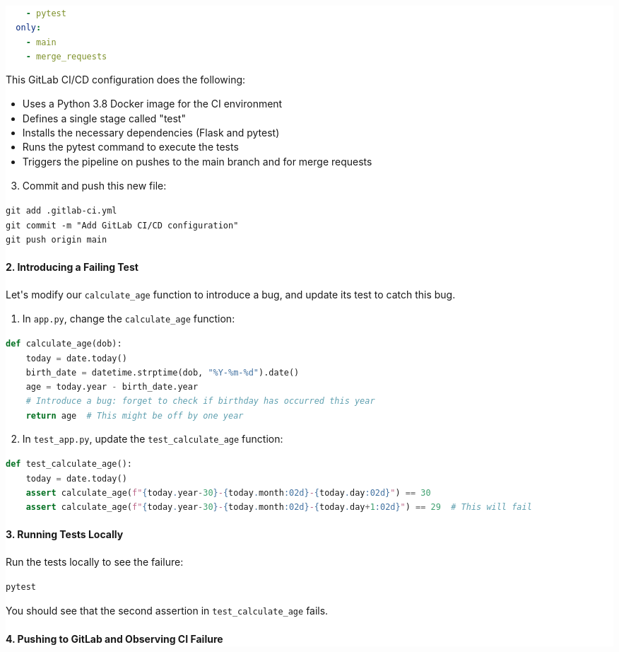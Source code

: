 ```yaml
    - pytest
  only:
    - main
    - merge_requests
```

This GitLab CI/CD configuration does the following:

* Uses a Python 3.8 Docker image for the CI environment
* Defines a single stage called "test"
* Installs the necessary dependencies (Flask and pytest)
* Runs the pytest command to execute the tests
* Triggers the pipeline on pushes to the main branch and for merge requests

3. Commit and push this new file:
```
git add .gitlab-ci.yml
git commit -m "Add GitLab CI/CD configuration"
git push origin main
```

#### 2. Introducing a Failing Test

Let's modify our `calculate_age` function to introduce a bug, and update its test to catch this bug.

1. In `app.py`, change the `calculate_age` function:

```python
def calculate_age(dob):
    today = date.today()
    birth_date = datetime.strptime(dob, "%Y-%m-%d").date()
    age = today.year - birth_date.year
    # Introduce a bug: forget to check if birthday has occurred this year
    return age  # This might be off by one year
```

2. In `test_app.py`, update the `test_calculate_age` function:

```python
def test_calculate_age():
    today = date.today()
    assert calculate_age(f"{today.year-30}-{today.month:02d}-{today.day:02d}") == 30
    assert calculate_age(f"{today.year-30}-{today.month:02d}-{today.day+1:02d}") == 29  # This will fail
```

#### 3. Running Tests Locally

Run the tests locally to see the failure:

```
pytest
```

You should see that the second assertion in `test_calculate_age` fails.

#### 4. Pushing to GitLab and Observing CI Failure
